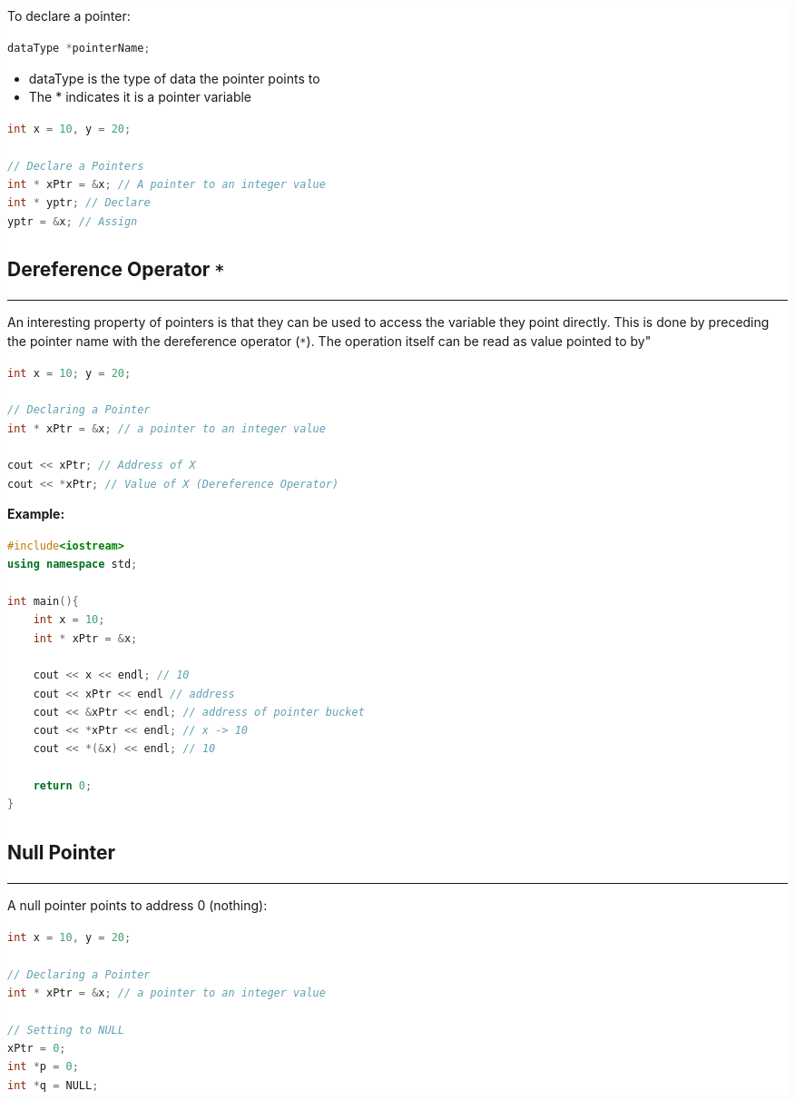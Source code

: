 To declare a pointer:
```cpp
dataType *pointerName;
```

- dataType is the type of data the pointer points to
- The * indicates it is a pointer variable

```cpp
int x = 10, y = 20;

// Declare a Pointers 
int * xPtr = &x; // A pointer to an integer value 
int * yptr; // Declare 
yptr = &x; // Assign
```

## Dereference Operator `*`
---
An interesting property of pointers is that they can be used to access the variable they point directly. This is done by preceding the pointer name with the dereference operator (`*`). The operation itself can be read as value pointed to by"

```cpp
int x = 10; y = 20;

// Declaring a Pointer 
int * xPtr = &x; // a pointer to an integer value 

cout << xPtr; // Address of X
cout << *xPtr; // Value of X (Dereference Operator)
```

**Example:**
```cpp
#include<iostream>
using namespace std;

int main(){
	int x = 10;
	int * xPtr = &x;
	
	cout << x << endl; // 10
	cout << xPtr << endl // address 
	cout << &xPtr << endl; // address of pointer bucket 
	cout << *xPtr << endl; // x -> 10
	cout << *(&x) << endl; // 10
	
	return 0;
}
```

## Null Pointer
---
A null pointer points to address 0 (nothing):
```cpp
int x = 10, y = 20;

// Declaring a Pointer 
int * xPtr = &x; // a pointer to an integer value 

// Setting to NULL
xPtr = 0;
int *p = 0;
int *q = NULL;
```